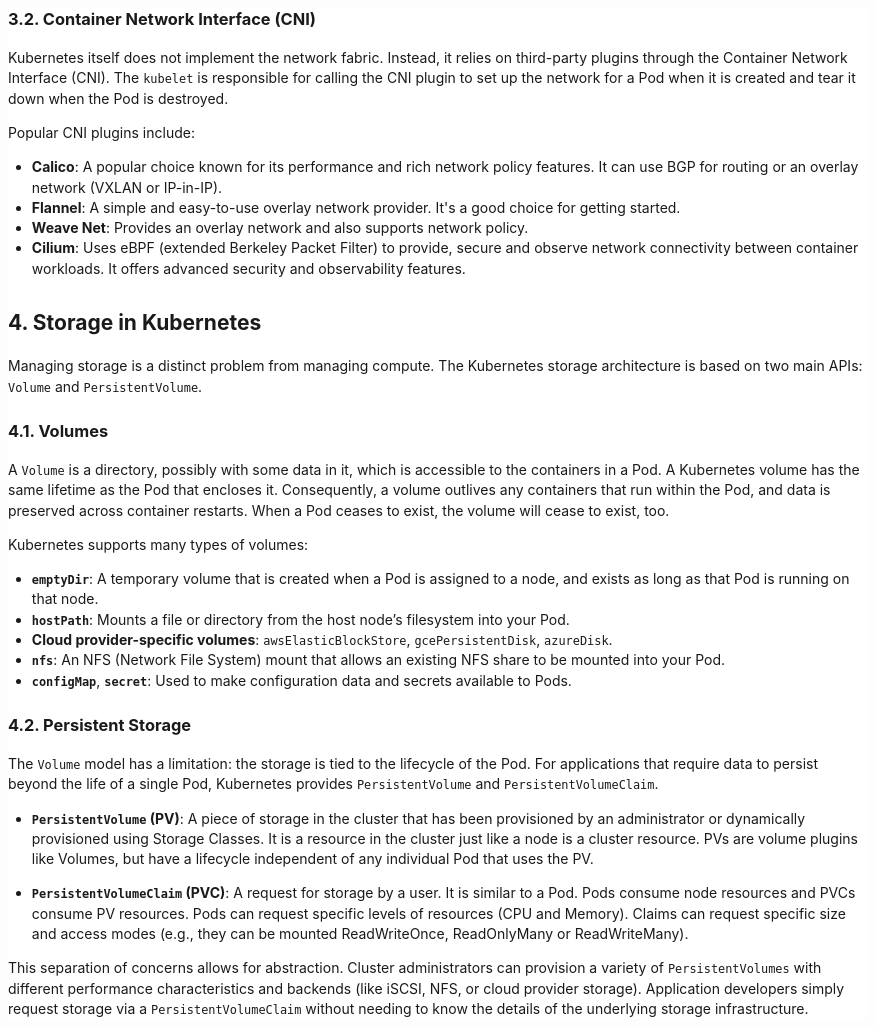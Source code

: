### 3.2. Container Network Interface (CNI)
Kubernetes itself does not implement the network fabric. Instead, it relies on third-party plugins through the Container Network Interface (CNI). The `kubelet` is responsible for calling the CNI plugin to set up the network for a Pod when it is created and tear it down when the Pod is destroyed.

Popular CNI plugins include:
- **Calico**: A popular choice known for its performance and rich network policy features. It can use BGP for routing or an overlay network (VXLAN or IP-in-IP).
- **Flannel**: A simple and easy-to-use overlay network provider. It's a good choice for getting started.
- **Weave Net**: Provides an overlay network and also supports network policy.
- **Cilium**: Uses eBPF (extended Berkeley Packet Filter) to provide, secure and observe network connectivity between container workloads. It offers advanced security and observability features.

## 4. Storage in Kubernetes

Managing storage is a distinct problem from managing compute. The Kubernetes storage architecture is based on two main APIs: `Volume` and `PersistentVolume`.

### 4.1. Volumes
A `Volume` is a directory, possibly with some data in it, which is accessible to the containers in a Pod. A Kubernetes volume has the same lifetime as the Pod that encloses it. Consequently, a volume outlives any containers that run within the Pod, and data is preserved across container restarts. When a Pod ceases to exist, the volume will cease to exist, too.

Kubernetes supports many types of volumes:
- **`emptyDir`**: A temporary volume that is created when a Pod is assigned to a node, and exists as long as that Pod is running on that node.
- **`hostPath`**: Mounts a file or directory from the host node’s filesystem into your Pod.
- **Cloud provider-specific volumes**: `awsElasticBlockStore`, `gcePersistentDisk`, `azureDisk`.
- **`nfs`**: An NFS (Network File System) mount that allows an existing NFS share to be mounted into your Pod.
- **`configMap`**, **`secret`**: Used to make configuration data and secrets available to Pods.

### 4.2. Persistent Storage
The `Volume` model has a limitation: the storage is tied to the lifecycle of the Pod. For applications that require data to persist beyond the life of a single Pod, Kubernetes provides `PersistentVolume` and `PersistentVolumeClaim`.

- **`PersistentVolume` (PV)**: A piece of storage in the cluster that has been provisioned by an administrator or dynamically provisioned using Storage Classes. It is a resource in the cluster just like a node is a cluster resource. PVs are volume plugins like Volumes, but have a lifecycle independent of any individual Pod that uses the PV.

- **`PersistentVolumeClaim` (PVC)**: A request for storage by a user. It is similar to a Pod. Pods consume node resources and PVCs consume PV resources. Pods can request specific levels of resources (CPU and Memory). Claims can request specific size and access modes (e.g., they can be mounted ReadWriteOnce, ReadOnlyMany or ReadWriteMany).

This separation of concerns allows for abstraction. Cluster administrators can provision a variety of `PersistentVolumes` with different performance characteristics and backends (like iSCSI, NFS, or cloud provider storage). Application developers simply request storage via a `PersistentVolumeClaim` without needing to know the details of the underlying storage infrastructure.
